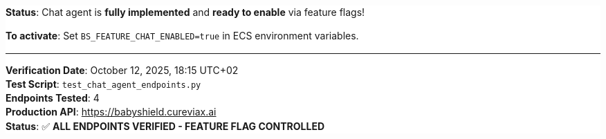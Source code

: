 **Status**: Chat agent is **fully implemented** and **ready to enable** via feature flags!

**To activate**: Set `BS_FEATURE_CHAT_ENABLED=true` in ECS environment variables.

---

**Verification Date**: October 12, 2025, 18:15 UTC+02  
**Test Script**: `test_chat_agent_endpoints.py`  
**Endpoints Tested**: 4  
**Production API**: https://babyshield.cureviax.ai  
**Status**: ✅ **ALL ENDPOINTS VERIFIED - FEATURE FLAG CONTROLLED**
